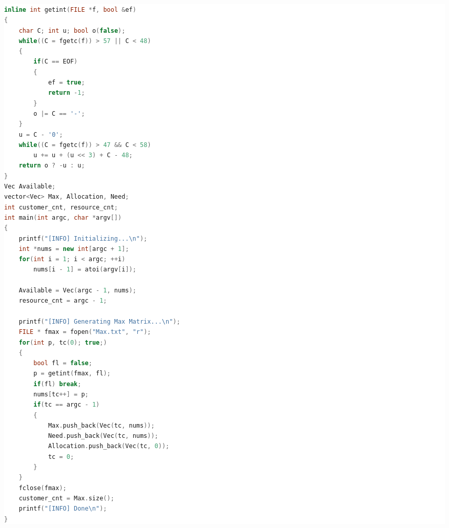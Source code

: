 ```c++
inline int getint(FILE *f, bool &ef)
{
	char C; int u; bool o(false);
	while((C = fgetc(f)) > 57 || C < 48)
	{
		if(C == EOF)
		{
			ef = true;
			return -1;
		}
		o |= C == '-';
	}
	u = C - '0';
	while((C = fgetc(f)) > 47 && C < 58)
		u += u + (u << 3) + C - 48;
	return o ? -u : u;
}
Vec Available;
vector<Vec> Max, Allocation, Need;
int customer_cnt, resource_cnt;
int main(int argc, char *argv[])
{
	printf("[INFO] Initializing...\n");
	int *nums = new int[argc + 1];
	for(int i = 1; i < argc; ++i)
		nums[i - 1] = atoi(argv[i]);
	
	Available = Vec(argc - 1, nums);
	resource_cnt = argc - 1;
	
	printf("[INFO] Generating Max Matrix...\n");
	FILE * fmax = fopen("Max.txt", "r");
	for(int p, tc(0); true;)
	{
		bool fl = false;
		p = getint(fmax, fl);
		if(fl) break;
		nums[tc++] = p;
		if(tc == argc - 1)
		{
			Max.push_back(Vec(tc, nums));
			Need.push_back(Vec(tc, nums));
			Allocation.push_back(Vec(tc, 0));
			tc = 0;
		}
	}
	fclose(fmax);
	customer_cnt = Max.size();
	printf("[INFO] Done\n");
}
```
